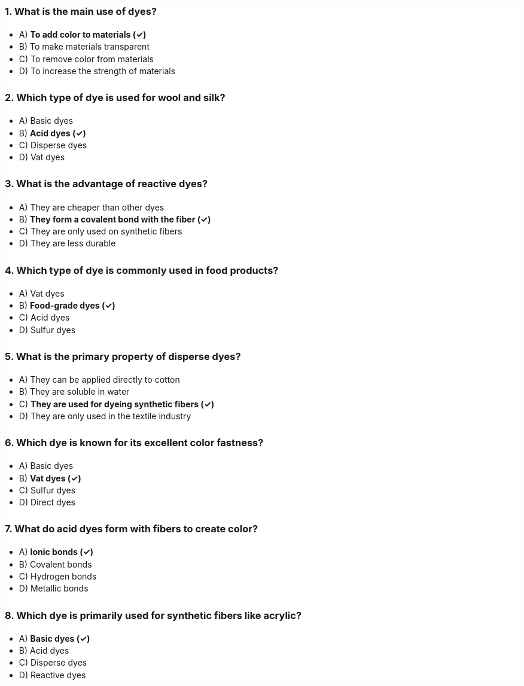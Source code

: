 ### 1. What is the main use of dyes?
- A) **To add color to materials (✓)**
- B) To make materials transparent
- C) To remove color from materials
- D) To increase the strength of materials

### 2. Which type of dye is used for wool and silk?
- A) Basic dyes
- B) **Acid dyes (✓)**
- C) Disperse dyes
- D) Vat dyes

### 3. What is the advantage of reactive dyes?
- A) They are cheaper than other dyes
- B) **They form a covalent bond with the fiber (✓)**
- C) They are only used on synthetic fibers
- D) They are less durable

### 4. Which type of dye is commonly used in food products?
- A) Vat dyes
- B) **Food-grade dyes (✓)**
- C) Acid dyes
- D) Sulfur dyes

### 5. What is the primary property of disperse dyes?
- A) They can be applied directly to cotton
- B) They are soluble in water
- C) **They are used for dyeing synthetic fibers (✓)**
- D) They are only used in the textile industry

### 6. Which dye is known for its excellent color fastness?
- A) Basic dyes
- B) **Vat dyes (✓)**
- C) Sulfur dyes
- D) Direct dyes

### 7. What do acid dyes form with fibers to create color?
- A) **Ionic bonds (✓)**
- B) Covalent bonds
- C) Hydrogen bonds
- D) Metallic bonds

### 8. Which dye is primarily used for synthetic fibers like acrylic?
- A) **Basic dyes (✓)**
- B) Acid dyes
- C) Disperse dyes
- D) Reactive dyes
